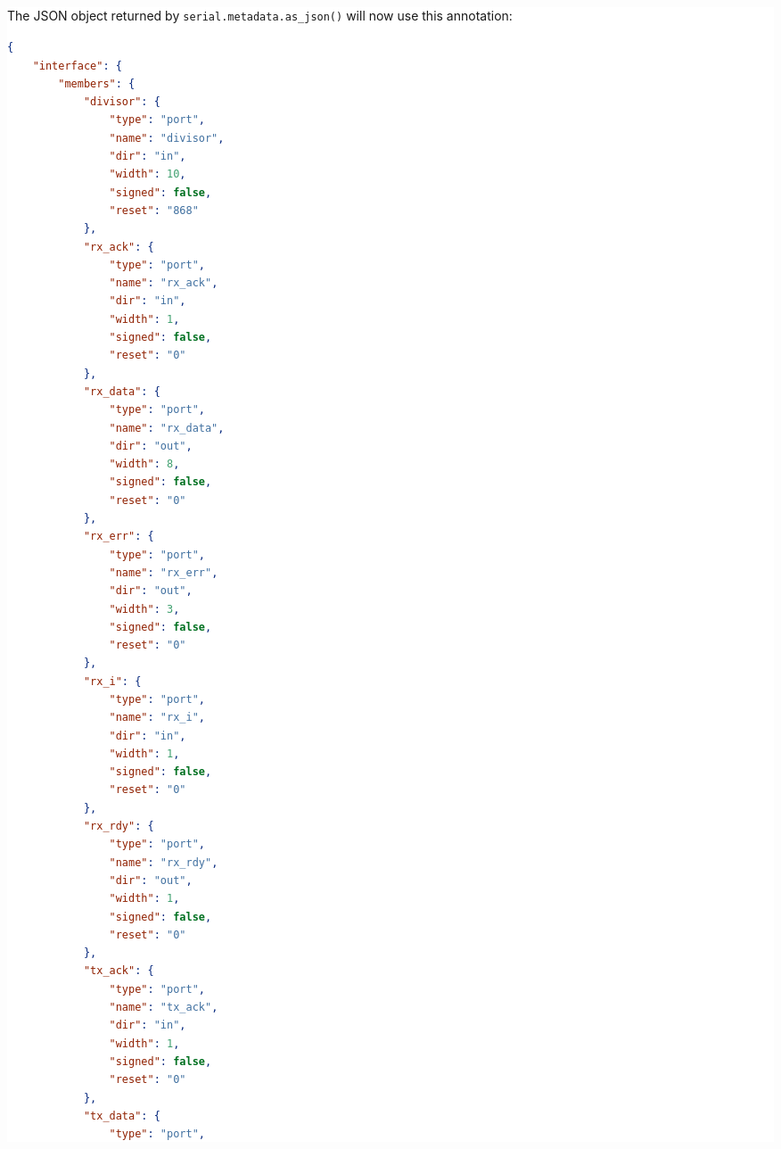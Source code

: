 The JSON object returned by ``serial.metadata.as_json()`` will now use this annotation:

```json
{
    "interface": {
        "members": {
            "divisor": {
                "type": "port",
                "name": "divisor",
                "dir": "in",
                "width": 10,
                "signed": false,
                "reset": "868"
            },
            "rx_ack": {
                "type": "port",
                "name": "rx_ack",
                "dir": "in",
                "width": 1,
                "signed": false,
                "reset": "0"
            },
            "rx_data": {
                "type": "port",
                "name": "rx_data",
                "dir": "out",
                "width": 8,
                "signed": false,
                "reset": "0"
            },
            "rx_err": {
                "type": "port",
                "name": "rx_err",
                "dir": "out",
                "width": 3,
                "signed": false,
                "reset": "0"
            },
            "rx_i": {
                "type": "port",
                "name": "rx_i",
                "dir": "in",
                "width": 1,
                "signed": false,
                "reset": "0"
            },
            "rx_rdy": {
                "type": "port",
                "name": "rx_rdy",
                "dir": "out",
                "width": 1,
                "signed": false,
                "reset": "0"
            },
            "tx_ack": {
                "type": "port",
                "name": "tx_ack",
                "dir": "in",
                "width": 1,
                "signed": false,
                "reset": "0"
            },
            "tx_data": {
                "type": "port",
```